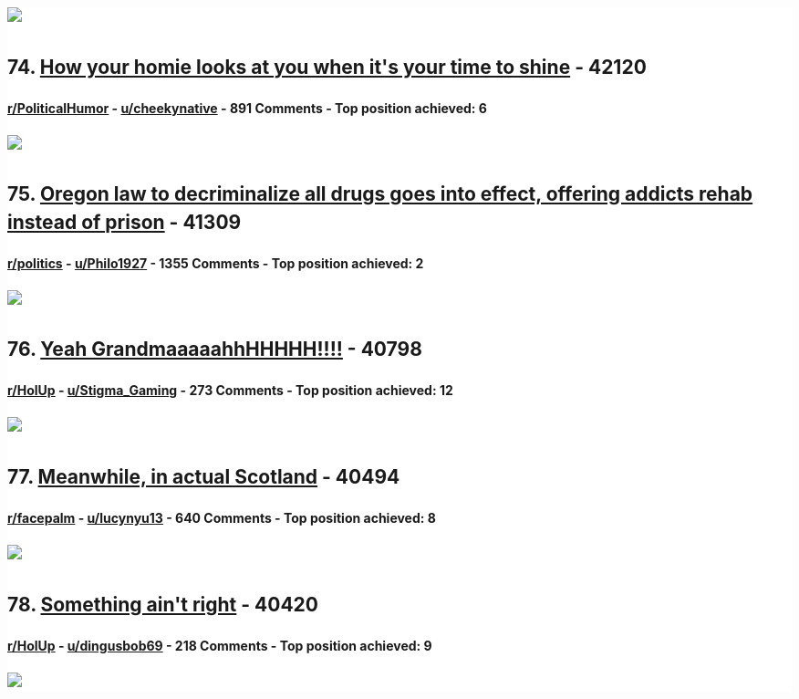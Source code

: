 <a href="https://i.redd.it/03gg42wk1ye61.jpg"><img src="https://b.thumbs.redditmedia.com/4Ex8Iu-ysYOPJw7gJQjxdkdF1C7GRA0if_RUfuJTcCU.jpg"></img></a>

## 74. [How your homie looks at you when it's your time to shine](http://reddit.com/r/PoliticalHumor/comments/la2su5/how_your_homie_looks_at_you_when_its_your_time_to/) - 42120
#### [r/PoliticalHumor](http://reddit.com/r/PoliticalHumor) - [u/cheekynative](http://reddit.com/u/cheekynative) - 891 Comments - Top position achieved: 6

<a href="https://i.redd.it/vmgvh4e69ve61.jpg"><img src="https://b.thumbs.redditmedia.com/JWSsvQ3MN838y_uS-Vs0uXoL2GGTXRqobb4qmSaN7wc.jpg"></img></a>

## 75. [Oregon law to decriminalize all drugs goes into effect, offering addicts rehab instead of prison](http://reddit.com/r/politics/comments/la5p0j/oregon_law_to_decriminalize_all_drugs_goes_into/) - 41309
#### [r/politics](http://reddit.com/r/politics) - [u/Philo1927](http://reddit.com/u/Philo1927) - 1355 Comments - Top position achieved: 2

<a href="https://www.usatoday.com/story/news/nation/2021/02/01/oregon-decriminalizes-all-drugs-offers-treatment-instead-jail-time/4311046001/"><img src="https://b.thumbs.redditmedia.com/DR4a6Lgm_tjvU1VTDaHcYgsnUYwNUdBkLKsCUs18gsk.jpg"></img></a>

## 76. [Yeah GrandmaaaaahhHHHHH!!!!](http://reddit.com/r/HolUp/comments/la8gde/yeah_grandmaaaaahhhhhhh/) - 40798
#### [r/HolUp](http://reddit.com/r/HolUp) - [u/Stigma_Gaming](http://reddit.com/u/Stigma_Gaming) - 273 Comments - Top position achieved: 12

<a href="https://i.redd.it/dap6w41ogwe61.jpg"><img src="https://b.thumbs.redditmedia.com/-ELZrrX57vEZCcjPoiek0AkCHn-pNaIn61TADuinNlc.jpg"></img></a>

## 77. [Meanwhile, in actual Scotland](http://reddit.com/r/facepalm/comments/la8v2w/meanwhile_in_actual_scotland/) - 40494
#### [r/facepalm](http://reddit.com/r/facepalm) - [u/lucynyu13](http://reddit.com/u/lucynyu13) - 640 Comments - Top position achieved: 8

<a href="https://i.redd.it/bacnrp98jwe61.png"><img src="https://b.thumbs.redditmedia.com/bFuAOI3F5wpH17EoYSI6bkoeFK5oykOHYgbfrGVveWI.jpg"></img></a>

## 78. [Something ain't right](http://reddit.com/r/HolUp/comments/l9zls8/something_aint_right/) - 40420
#### [r/HolUp](http://reddit.com/r/HolUp) - [u/dingusbob69](http://reddit.com/u/dingusbob69) - 218 Comments - Top position achieved: 9

<a href="https://i.redd.it/pchst1018ue61.jpg"><img src="https://b.thumbs.redditmedia.com/pAQ5lfKrR-ArIyKzY0vPiCTwEyaFsxZqBQN3rgtqFWI.jpg"></img></a>
